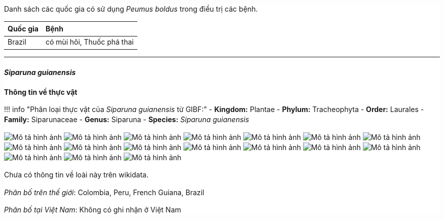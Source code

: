 Danh sách các quốc gia có sử dụng *Peumus boldus* trong điều trị các bệnh. 

| Quốc gia   | Bệnh                       |
|:-----------|:---------------------------|
| Brazil     | có mùi hôi, Thuốc phá thai |



---      
#### *Siparuna guianensis*
**Thông tin về thực vật**

!!! info "Phân loại thực vật của *Siparuna guianensis* từ GIBF:"
    - **Kingdom:** Plantae
    - **Phylum:** Tracheophyta
    - **Order:** Laurales
    - **Family:** Siparunaceae
    - **Genus:** Siparuna
    - **Species:** *Siparuna guianensis*

<img src="https://inaturalist-open-data.s3.amazonaws.com/photos/346699098/original.jpeg" alt="Mô tả hình ảnh" width="100" height="100">
<img src="https://inaturalist-open-data.s3.amazonaws.com/photos/346699095/original.jpeg" alt="Mô tả hình ảnh" width="100" height="100">
<img src="https://inaturalist-open-data.s3.amazonaws.com/photos/346699111/original.jpeg" alt="Mô tả hình ảnh" width="100" height="100">
<img src="https://inaturalist-open-data.s3.amazonaws.com/photos/347434490/original.jpg" alt="Mô tả hình ảnh" width="100" height="100">
<img src="https://inaturalist-open-data.s3.amazonaws.com/photos/347434365/original.jpg" alt="Mô tả hình ảnh" width="100" height="100">
<img src="https://inaturalist-open-data.s3.amazonaws.com/photos/347434525/original.jpg" alt="Mô tả hình ảnh" width="100" height="100">
<img src="https://inaturalist-open-data.s3.amazonaws.com/photos/347434892/original.jpg" alt="Mô tả hình ảnh" width="100" height="100">
<img src="https://inaturalist-open-data.s3.amazonaws.com/photos/347434762/original.jpg" alt="Mô tả hình ảnh" width="100" height="100">
<img src="https://inaturalist-open-data.s3.amazonaws.com/photos/347434854/original.jpg" alt="Mô tả hình ảnh" width="100" height="100">
<img src="https://inaturalist-open-data.s3.amazonaws.com/photos/349765556/original.jpg" alt="Mô tả hình ảnh" width="100" height="100">
<img src="https://inaturalist-open-data.s3.amazonaws.com/photos/349765388/original.jpg" alt="Mô tả hình ảnh" width="100" height="100">
<img src="https://inaturalist-open-data.s3.amazonaws.com/photos/349765180/original.jpg" alt="Mô tả hình ảnh" width="100" height="100">
<img src="https://inaturalist-open-data.s3.amazonaws.com/photos/350174983/original.jpeg" alt="Mô tả hình ảnh" width="100" height="100">
<img src="https://inaturalist-open-data.s3.amazonaws.com/photos/350175009/original.jpeg" alt="Mô tả hình ảnh" width="100" height="100">
<img src="https://inaturalist-open-data.s3.amazonaws.com/photos/352671338/original.jpg" alt="Mô tả hình ảnh" width="100" height="100">
<img src="https://inaturalist-open-data.s3.amazonaws.com/photos/352671370/original.jpg" alt="Mô tả hình ảnh" width="100" height="100">
<img src="https://inaturalist-open-data.s3.amazonaws.com/photos/352671354/original.jpg" alt="Mô tả hình ảnh" width="100" height="100"> 

Chưa có thông tin về loài này trên wikidata.

*Phân bố trên thế giới*: Colombia, Peru, French Guiana, Brazil

*Phân bố tại Việt Nam*: Không có ghi nhận ở Việt Nam
